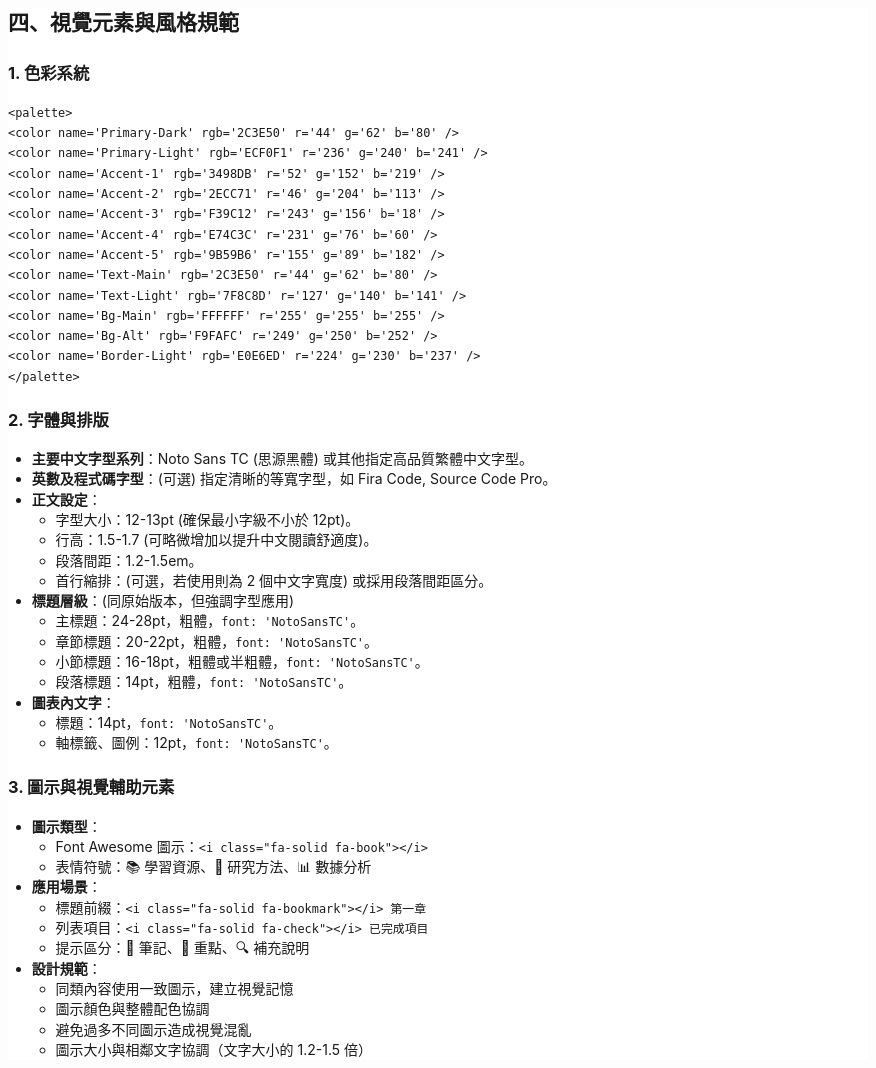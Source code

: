 ## 四、視覺元素與風格規範

### 1. 色彩系統
```
<palette>
<color name='Primary-Dark' rgb='2C3E50' r='44' g='62' b='80' />
<color name='Primary-Light' rgb='ECF0F1' r='236' g='240' b='241' />
<color name='Accent-1' rgb='3498DB' r='52' g='152' b='219' />
<color name='Accent-2' rgb='2ECC71' r='46' g='204' b='113' />
<color name='Accent-3' rgb='F39C12' r='243' g='156' b='18' />
<color name='Accent-4' rgb='E74C3C' r='231' g='76' b='60' />
<color name='Accent-5' rgb='9B59B6' r='155' g='89' b='182' />
<color name='Text-Main' rgb='2C3E50' r='44' g='62' b='80' />
<color name='Text-Light' rgb='7F8C8D' r='127' g='140' b='141' />
<color name='Bg-Main' rgb='FFFFFF' r='255' g='255' b='255' />
<color name='Bg-Alt' rgb='F9FAFC' r='249' g='250' b='252' />
<color name='Border-Light' rgb='E0E6ED' r='224' g='230' b='237' />
</palette>
```

### 2. 字體與排版
- **主要中文字型系列**：Noto Sans TC (思源黑體) 或其他指定高品質繁體中文字型。
- **英數及程式碼字型**：(可選) 指定清晰的等寬字型，如 Fira Code, Source Code Pro。
- **正文設定**：
    - 字型大小：12-13pt (確保最小字級不小於 12pt)。
    - 行高：1.5-1.7 (可略微增加以提升中文閱讀舒適度)。
    - 段落間距：1.2-1.5em。
    - 首行縮排：(可選，若使用則為 2 個中文字寬度) 或採用段落間距區分。
- **標題層級**：(同原始版本，但強調字型應用)
    - 主標題：24-28pt，粗體，`font: 'NotoSansTC'`。
    - 章節標題：20-22pt，粗體，`font: 'NotoSansTC'`。
    - 小節標題：16-18pt，粗體或半粗體，`font: 'NotoSansTC'`。
    - 段落標題：14pt，粗體，`font: 'NotoSansTC'`。
- **圖表內文字**：
    - 標題：14pt，`font: 'NotoSansTC'`。
    - 軸標籤、圖例：12pt，`font: 'NotoSansTC'`。

### 3. 圖示與視覺輔助元素
- **圖示類型**：
  - Font Awesome 圖示：`<i class="fa-solid fa-book"></i>`
  - 表情符號：📚 學習資源、🔬 研究方法、📊 數據分析
- **應用場景**：
  - 標題前綴：`<i class="fa-solid fa-bookmark"></i> 第一章`
  - 列表項目：`<i class="fa-solid fa-check"></i> 已完成項目`
  - 提示區分：📝 筆記、📌 重點、🔍 補充說明
- **設計規範**：
  - 同類內容使用一致圖示，建立視覺記憶
  - 圖示顏色與整體配色協調
  - 避免過多不同圖示造成視覺混亂
  - 圖示大小與相鄰文字協調（文字大小的 1.2-1.5 倍）
